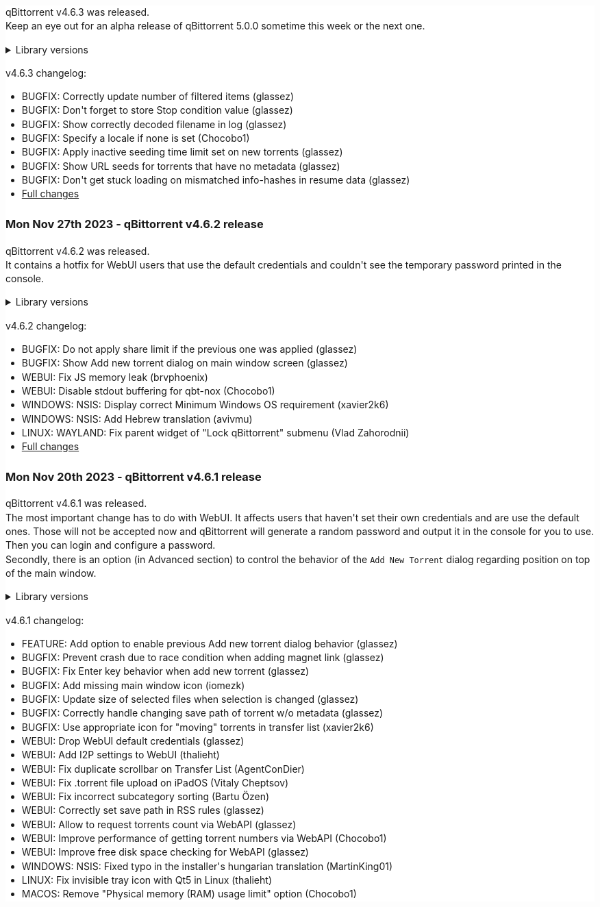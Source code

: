 qBittorrent v4.6.3 was released.<br>
Keep an eye out for an alpha release of qBittorrent 5.0.0 sometime this week or the next one.<br>


<details><summary>Library versions</summary></details>

v4.6.3 changelog:
- BUGFIX: Correctly update number of filtered items (glassez)
- BUGFIX: Don't forget to store Stop condition value (glassez)
- BUGFIX: Show correctly decoded filename in log (glassez)
- BUGFIX: Specify a locale if none is set (Chocobo1)
- BUGFIX: Apply inactive seeding time limit set on new torrents (glassez)
- BUGFIX: Show URL seeds for torrents that have no metadata (glassez)
- BUGFIX: Don't get stuck loading on mismatched info-hashes in resume data (glassez)
- [Full changes](https://github.com/qbittorrent/qBittorrent/compare/release-4.6.2...release-4.6.3)

### Mon Nov 27th 2023 - qBittorrent v4.6.2 release

qBittorrent v4.6.2 was released.<br>
It contains a hotfix for WebUI users that use the default credentials and couldn't see the temporary password printed in the console.<br>


<details><summary>Library versions</summary></details>

v4.6.2 changelog:
- BUGFIX: Do not apply share limit if the previous one was applied (glassez)
- BUGFIX: Show Add new torrent dialog on main window screen (glassez)
- WEBUI: Fix JS memory leak (brvphoenix)
- WEBUI: Disable stdout buffering for qbt-nox (Chocobo1)
- WINDOWS: NSIS: Display correct Minimum Windows OS requirement (xavier2k6)
- WINDOWS: NSIS: Add Hebrew translation (avivmu)
- LINUX: WAYLAND: Fix parent widget of "Lock qBittorrent" submenu (Vlad Zahorodnii)
- [Full changes](https://github.com/qbittorrent/qBittorrent/compare/release-4.6.1...release-4.6.2)

### Mon Nov 20th 2023 - qBittorrent v4.6.1 release

qBittorrent v4.6.1 was released.<br>
The most important change has to do with WebUI. It affects users that haven't set their own credentials and are use the default ones. Those will not be accepted now and qBittorrent will generate a random password and output it in the console for you to use. Then you can login and configure a password.<br>
Secondly, there is an option (in Advanced section) to control the behavior of the `Add New Torrent` dialog regarding position on top of the main window.<br>


<details><summary>Library versions</summary></details>

v4.6.1 changelog:
- FEATURE: Add option to enable previous Add new torrent dialog behavior (glassez)
- BUGFIX: Prevent crash due to race condition when adding magnet link (glassez)
- BUGFIX: Fix Enter key behavior when add new torrent (glassez)
- BUGFIX: Add missing main window icon (iomezk)
- BUGFIX: Update size of selected files when selection is changed (glassez)
- BUGFIX: Correctly handle changing save path of torrent w/o metadata (glassez)
- BUGFIX: Use appropriate icon for "moving" torrents in transfer list (xavier2k6)
- WEBUI: Drop WebUI default credentials (glassez)
- WEBUI: Add I2P settings to WebUI (thalieht)
- WEBUI: Fix duplicate scrollbar on Transfer List (AgentConDier)
- WEBUI: Fix .torrent file upload on iPadOS (Vitaly Cheptsov)
- WEBUI: Fix incorrect subcategory sorting (Bartu Özen)
- WEBUI: Correctly set save path in RSS rules (glassez)
- WEBUI: Allow to request torrents count via WebAPI (glassez)
- WEBUI: Improve performance of getting torrent numbers via WebAPI (Chocobo1)
- WEBUI: Improve free disk space checking for WebAPI (glassez)
- WINDOWS: NSIS: Fixed typo in the installer's hungarian translation (MartinKing01)
- LINUX: Fix invisible tray icon with Qt5 in Linux (thalieht)
- MACOS: Remove "Physical memory (RAM) usage limit" option (Chocobo1)
